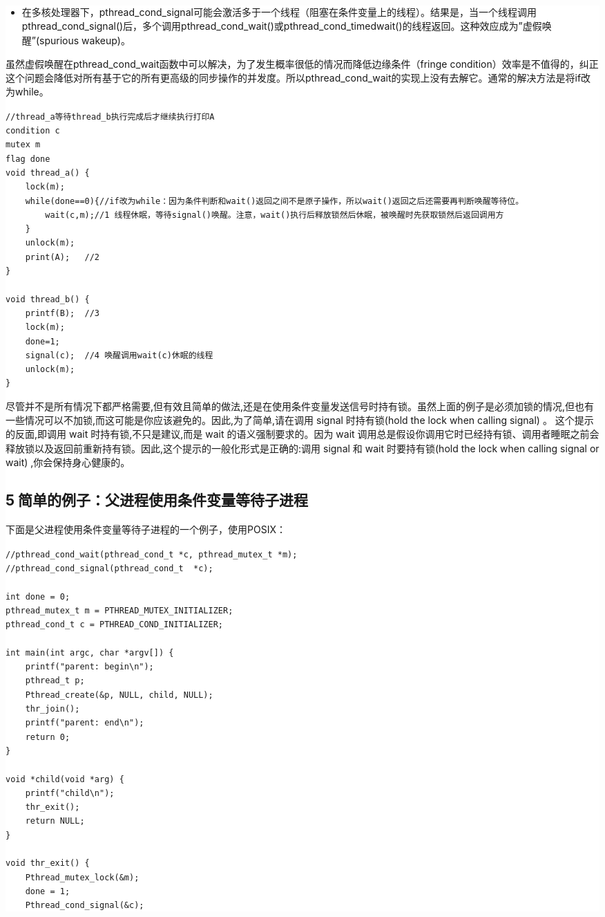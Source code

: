 * 在多核处理器下，pthread_cond_signal可能会激活多于一个线程（阻塞在条件变量上的线程）。结果是，当一个线程调用pthread_cond_signal()后，多个调用pthread_cond_wait()或pthread_cond_timedwait()的线程返回。这种效应成为”虚假唤醒”(spurious wakeup)。

虽然虚假唤醒在pthread_cond_wait函数中可以解决，为了发生概率很低的情况而降低边缘条件（fringe condition）效率是不值得的，纠正这个问题会降低对所有基于它的所有更高级的同步操作的并发度。所以pthread_cond_wait的实现上没有去解它。通常的解决方法是将if改为while。

```
//thread_a等待thread_b执行完成后才继续执行打印A
condition c
mutex m
flag done
void thread_a() {
	lock(m);
	while(done==0){//if改为while：因为条件判断和wait()返回之间不是原子操作，所以wait()返回之后还需要再判断唤醒等待位。
		wait(c,m);//1 线程休眠，等待signal()唤醒。注意，wait()执行后释放锁然后休眠，被唤醒时先获取锁然后返回调用方
	}
	unlock(m);
	print(A);	//2
}

void thread_b() {
	printf(B);	//3
	lock(m);
	done=1;
	signal(c);	//4 唤醒调用wait(c)休眠的线程
	unlock(m);
}

```

尽管并不是所有情况下都严格需要,但有效且简单的做法,还是在使用条件变量发送信号时持有锁。虽然上面的例子是必须加锁的情况,但也有一些情况可以不加锁,而这可能是你应该避免的。因此,为了简单,请在调用 signal 时持有锁(hold the lock when calling signal) 。 这个提示的反面,即调用 wait 时持有锁,不只是建议,而是 wait 的语义强制要求的。因为 wait 调用总是假设你调用它时已经持有锁、调用者睡眠之前会释放锁以及返回前重新持有锁。因此,这个提示的一般化形式是正确的:调用 signal 和 wait 时要持有锁(hold the lock when calling signal or wait) ,你会保持身心健康的。

## 5 简单的例子：父进程使用条件变量等待子进程 ##

下面是父进程使用条件变量等待子进程的一个例子，使用POSIX：

```
//pthread_cond_wait(pthread_cond_t *c, pthread_mutex_t *m);  
//pthread_cond_signal(pthread_cond_t  *c);

int done = 0;
pthread_mutex_t m = PTHREAD_MUTEX_INITIALIZER;
pthread_cond_t c = PTHREAD_COND_INITIALIZER;

int main(int argc, char *argv[]) {
	printf("parent: begin\n");
	pthread_t p;
	Pthread_create(&p, NULL, child, NULL);
	thr_join();
	printf("parent: end\n");
	return 0;
}

void *child(void *arg) {
	printf("child\n");
	thr_exit();
	return NULL;
}

void thr_exit() {
	Pthread_mutex_lock(&m);
	done = 1;
	Pthread_cond_signal(&c);
```